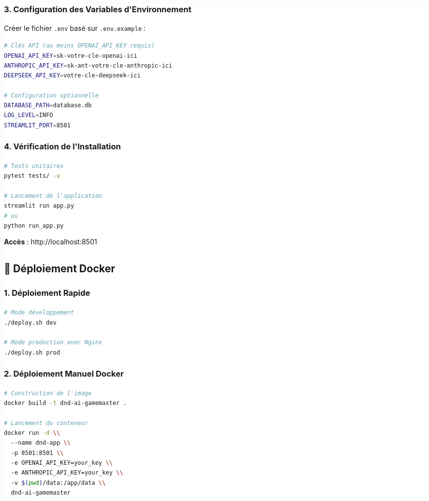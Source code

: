 
### **3. Configuration des Variables d'Environnement**

Créer le fichier `.env` basé sur `.env.example` :

```bash
# Clés API (au moins OPENAI_API_KEY requis)
OPENAI_API_KEY=sk-votre-cle-openai-ici
ANTHROPIC_API_KEY=sk-ant-votre-cle-anthropic-ici
DEEPSEEK_API_KEY=votre-cle-deepseek-ici

# Configuration optionnelle
DATABASE_PATH=database.db
LOG_LEVEL=INFO
STREAMLIT_PORT=8501
```

### **4. Vérification de l'Installation**

```bash
# Tests unitaires
pytest tests/ -v

# Lancement de l'application
streamlit run app.py
# ou
python run_app.py
```

**Accès** : http://localhost:8501

## 🐳 Déploiement Docker

### **1. Déploiement Rapide**

```bash
# Mode développement
./deploy.sh dev

# Mode production avec Nginx
./deploy.sh prod
```

### **2. Déploiement Manuel Docker**

```bash
# Construction de l'image
docker build -t dnd-ai-gamemaster .

# Lancement du conteneur
docker run -d \\
  --name dnd-app \\
  -p 8501:8501 \\
  -e OPENAI_API_KEY=your_key \\
  -e ANTHROPIC_API_KEY=your_key \\
  -v $(pwd)/data:/app/data \\
  dnd-ai-gamemaster
```
